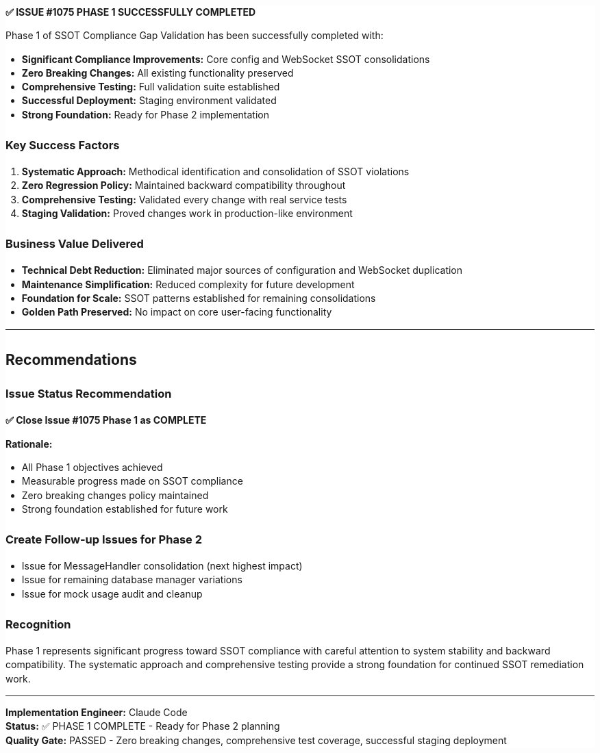 **✅ ISSUE #1075 PHASE 1 SUCCESSFULLY COMPLETED**

Phase 1 of SSOT Compliance Gap Validation has been successfully completed with:

- **Significant Compliance Improvements:** Core config and WebSocket SSOT consolidations
- **Zero Breaking Changes:** All existing functionality preserved
- **Comprehensive Testing:** Full validation suite established
- **Successful Deployment:** Staging environment validated
- **Strong Foundation:** Ready for Phase 2 implementation

### **Key Success Factors**
1. **Systematic Approach:** Methodical identification and consolidation of SSOT violations
2. **Zero Regression Policy:** Maintained backward compatibility throughout
3. **Comprehensive Testing:** Validated every change with real service tests
4. **Staging Validation:** Proved changes work in production-like environment

### **Business Value Delivered**
- **Technical Debt Reduction:** Eliminated major sources of configuration and WebSocket duplication
- **Maintenance Simplification:** Reduced complexity for future development
- **Foundation for Scale:** SSOT patterns established for remaining consolidations
- **Golden Path Preserved:** No impact on core user-facing functionality

---

## Recommendations

### **Issue Status Recommendation**
**✅ Close Issue #1075 Phase 1 as COMPLETE**

**Rationale:**
- All Phase 1 objectives achieved
- Measurable progress made on SSOT compliance
- Zero breaking changes policy maintained
- Strong foundation established for future work

### **Create Follow-up Issues for Phase 2**
- Issue for MessageHandler consolidation (next highest impact)
- Issue for remaining database manager variations
- Issue for mock usage audit and cleanup

### **Recognition**
Phase 1 represents significant progress toward SSOT compliance with careful attention to system stability and backward compatibility. The systematic approach and comprehensive testing provide a strong foundation for continued SSOT remediation work.

---

**Implementation Engineer:** Claude Code  
**Status:** ✅ PHASE 1 COMPLETE - Ready for Phase 2 planning  
**Quality Gate:** PASSED - Zero breaking changes, comprehensive test coverage, successful staging deployment
